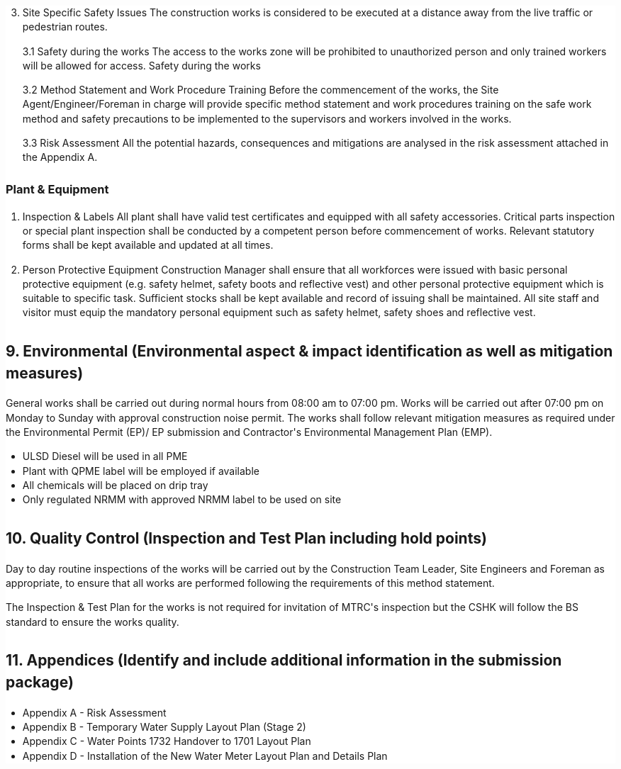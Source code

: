 3. Site Specific Safety Issues
The construction works is considered to be executed at a distance away from the live traffic or pedestrian routes.

    3.1 Safety during the works
    The access to the works zone will be prohibited to unauthorized person and only trained workers will be allowed for access. Safety during the works

    3.2 Method Statement and Work Procedure Training
    Before the commencement of the works, the Site Agent/Engineer/Foreman in charge will provide specific method statement and work procedures training on the safe work method and safety precautions to be implemented to the supervisors and workers involved in the works.

    3.3 Risk Assessment
    All the potential hazards, consequences and mitigations are analysed in the risk assessment attached in the Appendix A.

### Plant & Equipment
1. Inspection & Labels
All plant shall have valid test certificates and equipped with all safety accessories. Critical parts inspection or special plant inspection shall be conducted by a competent person before commencement of works. Relevant statutory forms shall be kept available and updated at all times.

2. Person Protective Equipment
Construction Manager shall ensure that all workforces were issued with basic personal protective equipment (e.g. safety helmet, safety boots and reflective vest) and other personal protective equipment which is suitable to specific task. Sufficient stocks shall be kept available and record of issuing shall be maintained. All site staff and visitor must equip the mandatory personal equipment such as safety helmet, safety shoes and reflective vest.

## 9. Environmental (Environmental aspect & impact identification as well as mitigation measures)
General works shall be carried out during normal hours from 08:00 am to 07:00 pm. Works will be carried out after 07:00 pm on Monday to Sunday with approval construction noise permit. The works shall follow relevant mitigation measures as required under the Environmental Permit (EP)/ EP submission and Contractor's Environmental Management Plan (EMP).

- ULSD Diesel will be used in all PME
- Plant with QPME label will be employed if available
- All chemicals will be placed on drip tray
- Only regulated NRMM with approved NRMM label to be used on site

## 10. Quality Control (Inspection and Test Plan including hold points)
Day to day routine inspections of the works will be carried out by the Construction Team Leader, Site Engineers and Foreman as appropriate, to ensure that all works are performed following the requirements of this method statement.

The Inspection & Test Plan for the works is not required for invitation of MTRC's inspection but the CSHK will follow the BS standard to ensure the works quality.

## 11. Appendices (Identify and include additional information in the submission package)
- Appendix A - Risk Assessment
- Appendix B - Temporary Water Supply Layout Plan (Stage 2)
- Appendix C - Water Points 1732 Handover to 1701 Layout Plan
- Appendix D - Installation of the New Water Meter Layout Plan and Details Plan